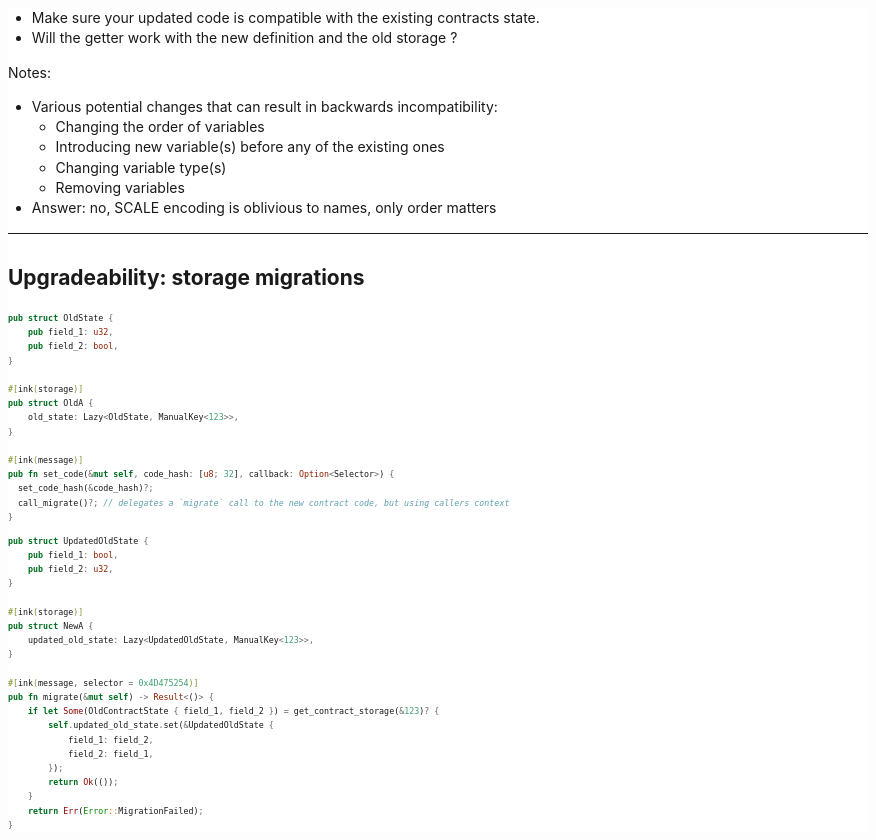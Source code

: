 </div>

- Make sure your updated code is compatible with the existing contracts state.
- Will the getter work with the new definition and the old storage ?

Notes:

- Various potential changes that can result in backwards incompatibility:
  - Changing the order of variables
  - Introducing new variable(s) before any of the existing ones
  - Changing variable type(s)
  - Removing variables
- Answer: no, SCALE encoding is oblivious to names, only order matters

---

## Upgradeability: storage migrations

<div style="font-size: 0.70em;">

```rust []
pub struct OldState {
    pub field_1: u32,
    pub field_2: bool,
}

#[ink(storage)]
pub struct OldA {
    old_state: Lazy<OldState, ManualKey<123>>,
}

#[ink(message)]
pub fn set_code(&mut self, code_hash: [u8; 32], callback: Option<Selector>) {
  set_code_hash(&code_hash)?;
  call_migrate()?; // delegates a `migrate` call to the new contract code, but using callers context
}
```

```rust []
pub struct UpdatedOldState {
    pub field_1: bool,
    pub field_2: u32,
}

#[ink(storage)]
pub struct NewA {
    updated_old_state: Lazy<UpdatedOldState, ManualKey<123>>,
}

#[ink(message, selector = 0x4D475254)]
pub fn migrate(&mut self) -> Result<()> {
    if let Some(OldContractState { field_1, field_2 }) = get_contract_storage(&123)? {
        self.updated_old_state.set(&UpdatedOldState {
            field_1: field_2,
            field_2: field_1,
        });
        return Ok(());
    }
    return Err(Error::MigrationFailed);
}
```
